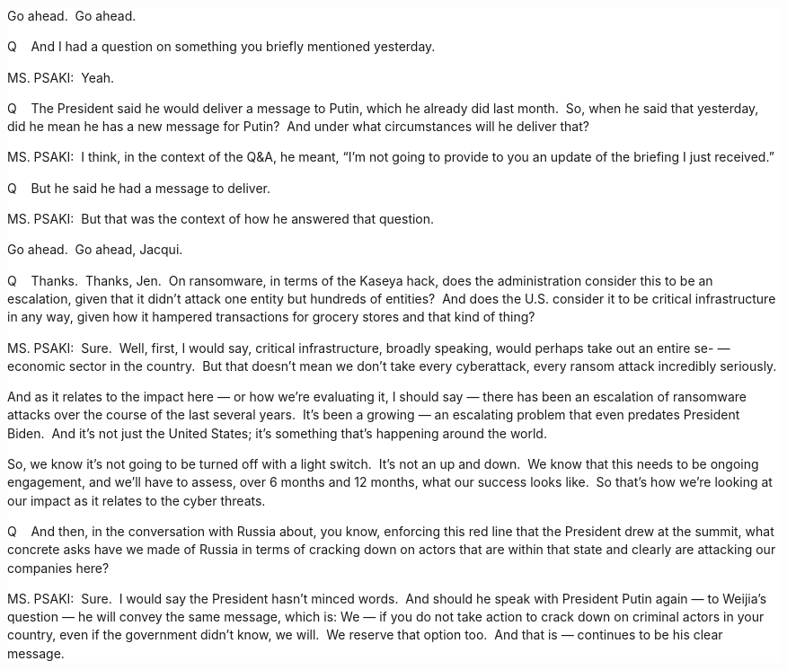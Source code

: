 Go ahead.  Go ahead.  
  
Q    And I had a question on something you briefly mentioned
yesterday.  
  
MS. PSAKI:  Yeah.  
  
Q    The President said he would deliver a message to Putin, which he
already did last month.  So, when he said that yesterday, did he mean he
has a new message for Putin?  And under what circumstances will he
deliver that?  
  
MS. PSAKI:  I think, in the context of the Q&A, he meant, “I’m not going
to provide to you an update of the briefing I just received.”   
  
Q    But he said he had a message to deliver.  
  
MS. PSAKI:  But that was the context of how he answered that question.  
  
Go ahead.  Go ahead, Jacqui.  
  
Q    Thanks.  Thanks, Jen.  On ransomware, in terms of the Kaseya hack,
does the administration consider this to be an escalation, given that it
didn’t attack one entity but hundreds of entities?  And does the U.S.
consider it to be critical infrastructure in any way, given how it
hampered transactions for grocery stores and that kind of thing?  
  
MS. PSAKI:  Sure.  Well, first, I would say, critical infrastructure,
broadly speaking, would perhaps take out an entire se- — economic sector
in the country.  But that doesn’t mean we don’t take every cyberattack,
every ransom attack incredibly seriously.  
  
And as it relates to the impact here — or how we’re evaluating it, I
should say — there has been an escalation of ransomware attacks over the
course of the last several years.  It’s been a growing — an escalating
problem that even predates President Biden.  And it’s not just the
United States; it’s something that’s happening around the world.   
  
So, we know it’s not going to be turned off with a light switch.  It’s
not an up and down.  We know that this needs to be ongoing engagement,
and we’ll have to assess, over 6 months and 12 months, what our success
looks like.  So that’s how we’re looking at our impact as it relates to
the cyber threats.  
  
Q    And then, in the conversation with Russia about, you know,
enforcing this red line that the President drew at the summit, what
concrete asks have we made of Russia in terms of cracking down on actors
that are within that state and clearly are attacking our companies
here?  
  
MS. PSAKI:  Sure.  I would say the President hasn’t minced words.  And
should he speak with President Putin again — to Weijia’s question — he
will convey the same message, which is: We — if you do not take action
to crack down on criminal actors in your country, even if the government
didn’t know, we will.  We reserve that option too.  And that is —
continues to be his clear message.  
  